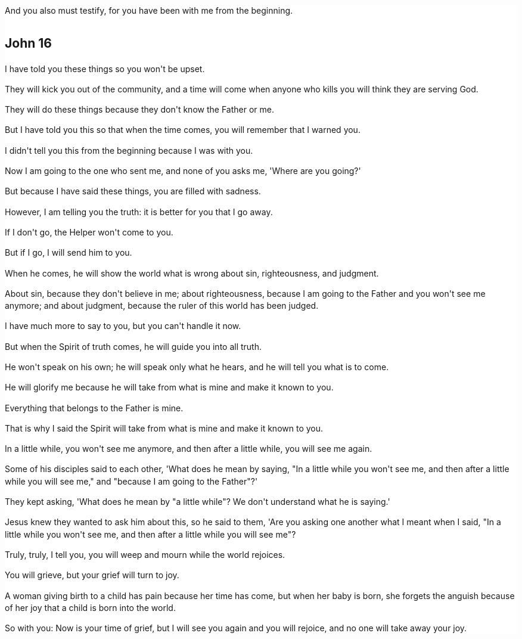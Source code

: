 And you also must testify, for you have been with me from the beginning.

## John 16

I have told you these things so you won't be upset.

They will kick you out of the community, and a time will come when anyone who kills you will think they are serving God.

They will do these things because they don't know the Father or me.

But I have told you this so that when the time comes, you will remember that I warned you.

I didn't tell you this from the beginning because I was with you.

Now I am going to the one who sent me, and none of you asks me, 'Where are you going?'

But because I have said these things, you are filled with sadness.

However, I am telling you the truth: it is better for you that I go away.

If I don't go, the Helper won't come to you.

But if I go, I will send him to you.

When he comes, he will show the world what is wrong about sin, righteousness, and judgment.

About sin, because they don't believe in me; about righteousness, because I am going to the Father and you won't see me anymore; and about judgment, because the ruler of this world has been judged.

I have much more to say to you, but you can't handle it now.

But when the Spirit of truth comes, he will guide you into all truth.

He won't speak on his own; he will speak only what he hears, and he will tell you what is to come.

He will glorify me because he will take from what is mine and make it known to you.

Everything that belongs to the Father is mine.

That is why I said the Spirit will take from what is mine and make it known to you.

In a little while, you won't see me anymore, and then after a little while, you will see me again.

Some of his disciples said to each other, 'What does he mean by saying, "In a little while you won't see me, and then after a little while you will see me," and "because I am going to the Father"?'

They kept asking, 'What does he mean by "a little while"? We don't understand what he is saying.'

Jesus knew they wanted to ask him about this, so he said to them, 'Are you asking one another what I meant when I said, "In a little while you won't see me, and then after a little while you will see me"?

Truly, truly, I tell you, you will weep and mourn while the world rejoices.

You will grieve, but your grief will turn to joy.

A woman giving birth to a child has pain because her time has come, but when her baby is born, she forgets the anguish because of her joy that a child is born into the world.

So with you: Now is your time of grief, but I will see you again and you will rejoice, and no one will take away your joy.
